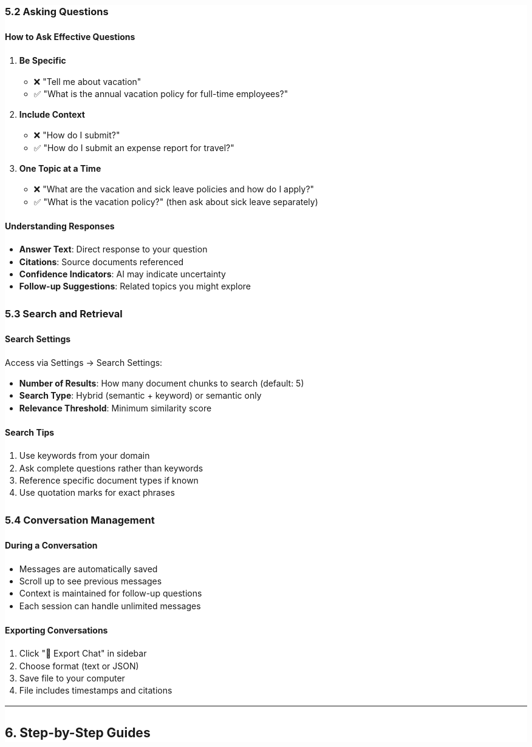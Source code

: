 ### 5.2 Asking Questions

#### How to Ask Effective Questions
1. **Be Specific**
   - ❌ "Tell me about vacation"
   - ✅ "What is the annual vacation policy for full-time employees?"

2. **Include Context**
   - ❌ "How do I submit?"
   - ✅ "How do I submit an expense report for travel?"

3. **One Topic at a Time**
   - ❌ "What are the vacation and sick leave policies and how do I apply?"
   - ✅ "What is the vacation policy?" (then ask about sick leave separately)

#### Understanding Responses
- **Answer Text**: Direct response to your question
- **Citations**: Source documents referenced
- **Confidence Indicators**: AI may indicate uncertainty
- **Follow-up Suggestions**: Related topics you might explore

### 5.3 Search and Retrieval

#### Search Settings
Access via Settings → Search Settings:
- **Number of Results**: How many document chunks to search (default: 5)
- **Search Type**: Hybrid (semantic + keyword) or semantic only
- **Relevance Threshold**: Minimum similarity score

#### Search Tips
1. Use keywords from your domain
2. Ask complete questions rather than keywords
3. Reference specific document types if known
4. Use quotation marks for exact phrases

### 5.4 Conversation Management

#### During a Conversation
- Messages are automatically saved
- Scroll up to see previous messages
- Context is maintained for follow-up questions
- Each session can handle unlimited messages

#### Exporting Conversations
1. Click "💾 Export Chat" in sidebar
2. Choose format (text or JSON)
3. Save file to your computer
4. File includes timestamps and citations

---

## 6. Step-by-Step Guides
